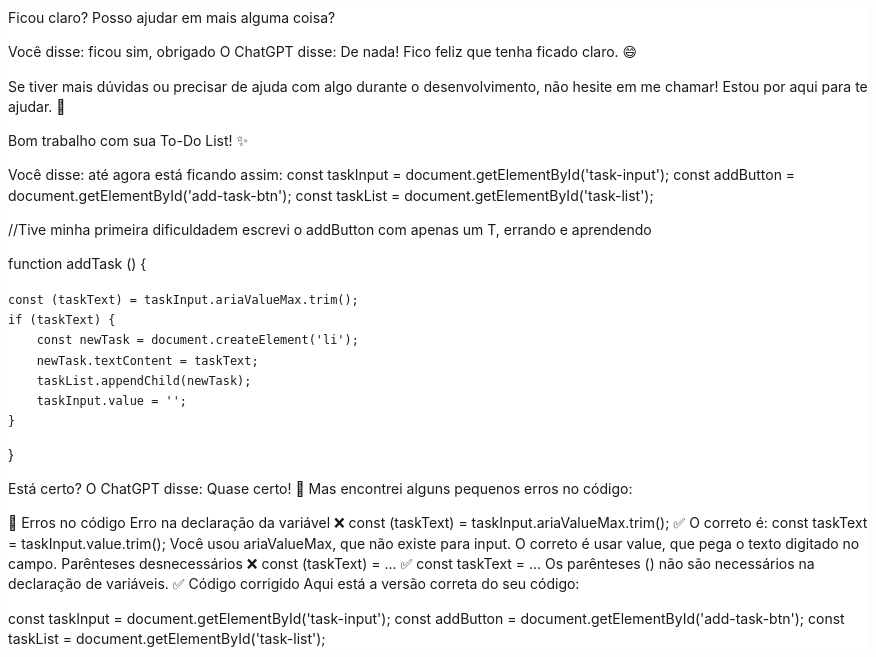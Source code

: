 Ficou claro? Posso ajudar em mais alguma coisa?







Você disse:
ficou sim, obrigado
O ChatGPT disse:
De nada! Fico feliz que tenha ficado claro. 😄

Se tiver mais dúvidas ou precisar de ajuda com algo durante o desenvolvimento, não hesite em me chamar! Estou por aqui para te ajudar. 🚀

Bom trabalho com sua To-Do List! ✨







Você disse:
até agora está ficando assim:
const taskInput = document.getElementById('task-input'); 
const addButton = document.getElementById('add-task-btn');
const taskList = document.getElementById('task-list');

//Tive minha primeira dificuldadem escrevi o addButton com apenas um T, errando e aprendendo

function addTask () {

    const (taskText) = taskInput.ariaValueMax.trim();
    if (taskText) {
        const newTask = document.createElement('li');
        newTask.textContent = taskText;
        taskList.appendChild(newTask);
        taskInput.value = '';
    }
}

Está certo?
O ChatGPT disse:
Quase certo! 🚀 Mas encontrei alguns pequenos erros no código:

🔴 Erros no código
Erro na declaração da variável
❌ const (taskText) = taskInput.ariaValueMax.trim();
✅ O correto é: const taskText = taskInput.value.trim();
Você usou ariaValueMax, que não existe para input. O correto é usar value, que pega o texto digitado no campo.
Parênteses desnecessários
❌ const (taskText) = ...
✅ const taskText = ...
Os parênteses () não são necessários na declaração de variáveis.
✅ Código corrigido
Aqui está a versão correta do seu código:

const taskInput = document.getElementById('task-input'); 
const addButton = document.getElementById('add-task-btn');
const taskList = document.getElementById('task-list');
